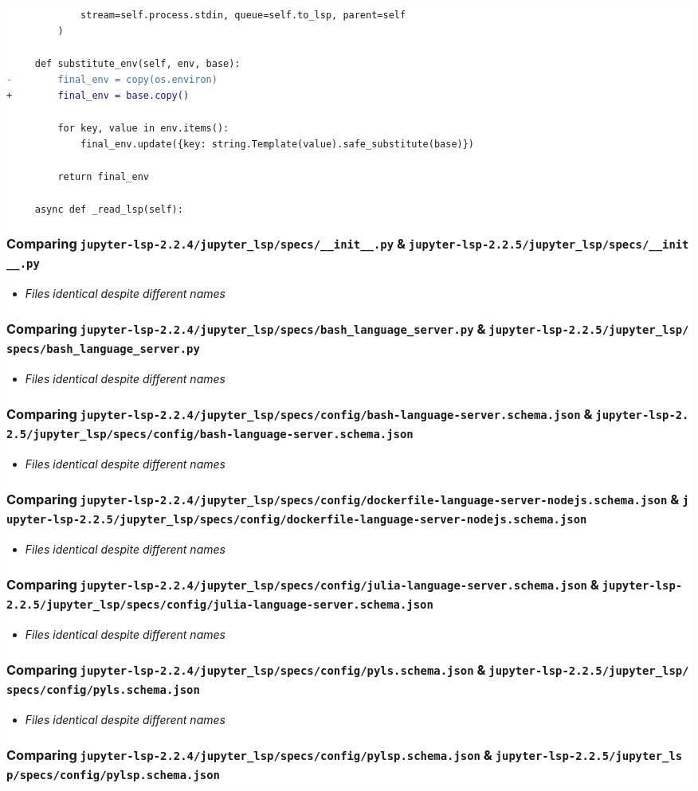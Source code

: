 ```diff
             stream=self.process.stdin, queue=self.to_lsp, parent=self
         )
 
     def substitute_env(self, env, base):
-        final_env = copy(os.environ)
+        final_env = base.copy()
 
         for key, value in env.items():
             final_env.update({key: string.Template(value).safe_substitute(base)})
 
         return final_env
 
     async def _read_lsp(self):
```

### Comparing `jupyter-lsp-2.2.4/jupyter_lsp/specs/__init__.py` & `jupyter-lsp-2.2.5/jupyter_lsp/specs/__init__.py`

 * *Files identical despite different names*

### Comparing `jupyter-lsp-2.2.4/jupyter_lsp/specs/bash_language_server.py` & `jupyter-lsp-2.2.5/jupyter_lsp/specs/bash_language_server.py`

 * *Files identical despite different names*

### Comparing `jupyter-lsp-2.2.4/jupyter_lsp/specs/config/bash-language-server.schema.json` & `jupyter-lsp-2.2.5/jupyter_lsp/specs/config/bash-language-server.schema.json`

 * *Files identical despite different names*

### Comparing `jupyter-lsp-2.2.4/jupyter_lsp/specs/config/dockerfile-language-server-nodejs.schema.json` & `jupyter-lsp-2.2.5/jupyter_lsp/specs/config/dockerfile-language-server-nodejs.schema.json`

 * *Files identical despite different names*

### Comparing `jupyter-lsp-2.2.4/jupyter_lsp/specs/config/julia-language-server.schema.json` & `jupyter-lsp-2.2.5/jupyter_lsp/specs/config/julia-language-server.schema.json`

 * *Files identical despite different names*

### Comparing `jupyter-lsp-2.2.4/jupyter_lsp/specs/config/pyls.schema.json` & `jupyter-lsp-2.2.5/jupyter_lsp/specs/config/pyls.schema.json`

 * *Files identical despite different names*

### Comparing `jupyter-lsp-2.2.4/jupyter_lsp/specs/config/pylsp.schema.json` & `jupyter-lsp-2.2.5/jupyter_lsp/specs/config/pylsp.schema.json`
